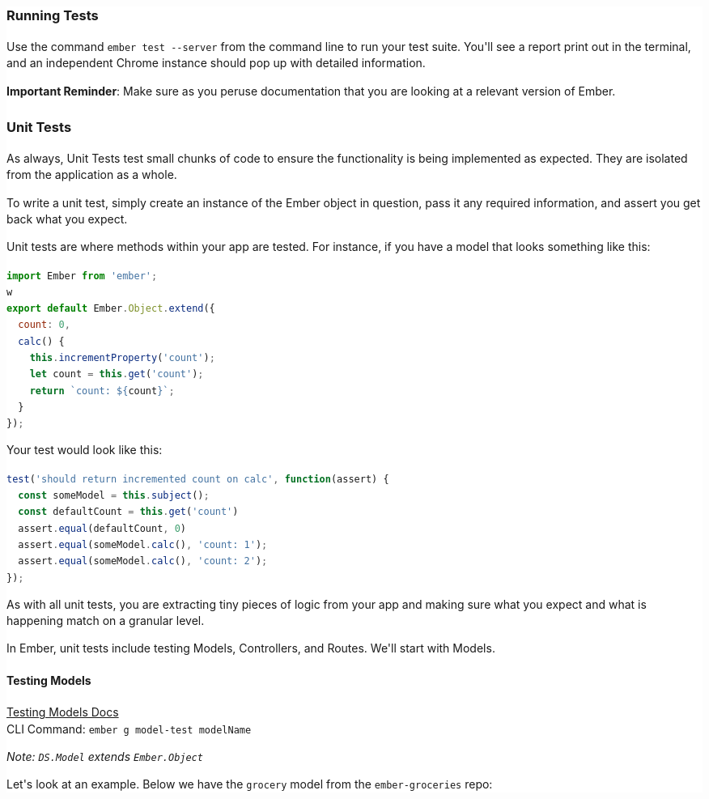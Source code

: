 ### Running Tests

Use the command `ember test --server` from the command line to run your test suite. You'll see a report print out in the terminal, and an independent Chrome instance should pop up with detailed information.  

**Important Reminder**: Make sure as you peruse documentation that you are looking at a relevant version of Ember.

### Unit Tests  
As always, Unit Tests test small chunks of code to ensure the functionality is being implemented as expected. They are isolated from the application as a whole.

To write a unit test, simply create an instance of the Ember object in question, pass it any required information, and assert you get back what you expect.  

Unit tests are where methods within your app are tested. For instance, if you have a model that looks something like this:

```js
import Ember from 'ember';
w
export default Ember.Object.extend({
  count: 0,
  calc() {
    this.incrementProperty('count');
    let count = this.get('count');
    return `count: ${count}`;
  }
});
```  

Your test would look like this:  

```js
test('should return incremented count on calc', function(assert) {
  const someModel = this.subject();
  const defaultCount = this.get('count')
  assert.equal(defaultCount, 0)
  assert.equal(someModel.calc(), 'count: 1');
  assert.equal(someModel.calc(), 'count: 2');
});
```

As with all unit tests, you are extracting tiny pieces of logic from your app and making sure what you expect and what is happening match on a granular level.  

In Ember, unit tests include testing Models, Controllers, and Routes. We'll start with Models.  

#### Testing Models
[Testing Models Docs](https://guides.emberjs.com/v2.10.0/testing/testing-models/)  
CLI Command:  `ember g model-test modelName`  

*Note: `DS.Model` extends `Ember.Object`*  

Let's look at an example. Below we have the `grocery` model from the `ember-groceries` repo:  
